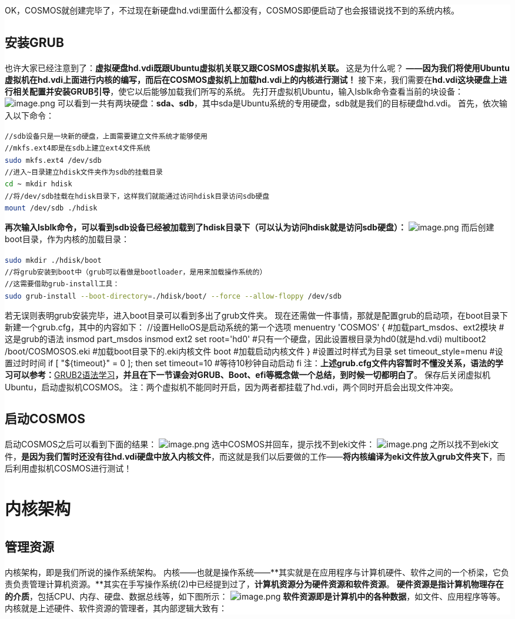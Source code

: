OK，COSMOS就创建完毕了，不过现在新硬盘hd.vdi里面什么都没有，COSMOS即便启动了也会报错说找不到的系统内核。
## 安装GRUB
也许大家已经注意到了：**虚拟硬盘hd.vdi既跟Ubuntu虚拟机关联又跟COSMOS虚拟机关联。**
这是为什么呢？
**——因为我们将使用Ubuntu虚拟机在hd.vdi上面进行内核的编写，而后在COSMOS虚拟机上加载hd.vdi上的内核进行测试！**
接下来，我们需要在**hd.vdi这块硬盘上进行相关配置并安装GRUB引导**，使它以后能够加载我们所写的系统。
先打开虚拟机Ubuntu，输入lsblk命令查看当前的块设备：
![image.png](https://oss1.aistar.cool/elog-offer-now/2ce4a25277d4bc04435fb7af8b869d5e.png)
可以看到一共有两块硬盘：**sda、sdb**，其中sda是Ubuntu系统的专用硬盘，sdb就是我们的目标硬盘hd.vdi。
首先，依次输入以下命令：
```bash
//sdb设备只是一块新的硬盘，上面需要建立文件系统才能够使用 
//mkfs.ext4即是在sdb上建立ext4文件系统 
sudo mkfs.ext4 /dev/sdb 
//进入~目录建立hdisk文件夹作为sdb的挂载目录 
cd ~ mkdir hdisk 
//将/dev/sdb挂载在hdisk目录下，这样我们就能通过访问hdisk目录访问sdb硬盘 
mount /dev/sdb ./hdisk
```
**再次输入lsblk命令，可以看到sdb设备已经被加载到了hdisk目录下（可以认为访问hdisk就是访问sdb硬盘）：**
![image.png](https://oss1.aistar.cool/elog-offer-now/5aea8f197bd3486dcc230fda83a314cc.png)
而后创建boot目录，作为内核的加载目录：
```bash
sudo mkdir ./hdisk/boot
//将grub安装到boot中（grub可以看做是bootloader，是用来加载操作系统的）
//这需要借助grub-install工具：
sudo grub-install --boot-directory=./hdisk/boot/ --force --allow-floppy /dev/sdb
```
若无误则表明grub安装完毕，进入boot目录可以看到多出了grub文件夹。
现在还需做一件事情，那就是配置grub的启动项，在boot目录下新建一个grub.cfg，其中的内容如下：
//设置HelloOS是启动系统的第一个选项 menuentry 'COSMOS' { #加载part_msdos、ext2模块 #这是grub的语法 insmod part_msdos insmod ext2 set root='hd0' #只有一个硬盘，因此设置根目录为hd0(就是hd.vdi) multiboot2 /boot/COSMOSOS.eki #加载boot目录下的.eki内核文件 boot #加载启动内核文件 } #设置过时样式为目录 set timeout_style=menu #设置过时时间 if [ "${timeout}" = 0 ]; then   set timeout=10 #等待10秒钟自动启动 fi
注：**上述grub.cfg文件内容暂时不懂没关系，语法的学习可以参考：**[GRUB2语法学习](http://www.jinbuguo.com/linux/grub.cfg.html)**，并且在下一节课会对GRUB、Boot、efi等概念做一个总结，到时候一切都明白了**。
保存后关闭虚拟机Ubuntu，启动虚拟机COSMOS。
注：两个虚拟机不能同时开启，因为两者都挂载了hd.vdi，两个同时开启会出现文件冲突。
## **启动COSMOS**
启动COSMOS之后可以看到下面的结果：
![image.png](https://oss1.aistar.cool/elog-offer-now/459547024dcd48ae95b28341227aa23b.png)
选中COSMOS并回车，提示找不到eki文件：
![image.png](https://oss1.aistar.cool/elog-offer-now/c41b9e32bb912882934c1cf2ca674830.png)
之所以找不到eki文件，**是因为我们暂时还没有往hd.vdi硬盘中放入内核文件**，而这就是我们以后要做的工作——**将内核编译为eki文件放入grub文件夹下**，而后利用虚拟机COSMOS进行测试！
# 内核架构
## 管理资源
内核架构，即是我们所说的操作系统架构。
内核——也就是操作系统——**其实就是在应用程序与计算机硬件、软件之间的一个桥梁，它负责负责管理计算机资源。**其实在手写操作系统(2)中已经提到过了，**计算机资源分为硬件资源和软件资源**。
**硬件资源是指计算机物理存在的介质**，包括CPU、内存、硬盘、数据总线等，如下图所示：
![image.png](https://oss1.aistar.cool/elog-offer-now/272159f577bf1cb7742ebb620b876c77.png)
**软件资源即是计算机中的各种数据**，如文件、应用程序等等。
内核就是上述硬件、软件资源的管理者，其内部逻辑大致有：
